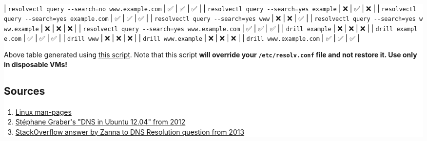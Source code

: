 | `resolvectl query --search=no www.example.com` | ✅ | ✅ | ✅ |
| `resolvectl query --search=yes example` | ❌ | ✅ | ❌ |
| `resolvectl query --search=yes example.com` | ✅ | ✅ | ✅ |
| `resolvectl query --search=yes www` | ❌ | ❌ | ✅ |
| `resolvectl query --search=yes www.example` | ❌ | ❌ | ❌ |
| `resolvectl query --search=yes www.example.com` | ✅ | ✅ | ✅ |
| `drill example` | ❌ | ❌ | ❌ |
| `drill example.com` | ✅ | ✅ | ✅ |
| `drill www` | ❌ | ❌ | ❌ |
| `drill www.example` | ❌ | ❌ | ❌ |
| `drill www.example.com` | ✅ | ✅ | ✅ |


Above table generated using [this script](check.sh). Note that this script __will override your `/etc/resolv.conf` file and not restore it. Use only in disposable VMs!__

## Sources
1. [Linux man-pages](https://www.man7.org/linux/man-pages/index.html)
2. [Stéphane Graber's "DNS in Ubuntu 12.04" from 2012](https://stgraber.org/2012/02/24/dns-in-ubuntu-12-04/)
3. [StackOverflow answer by Zanna to DNS Resolution question from 2013](https://askubuntu.com/questions/368435/how-do-i-fix-dns-resolving-which-doesnt-work-after-upgrading-to-ubuntu-13-10-s)